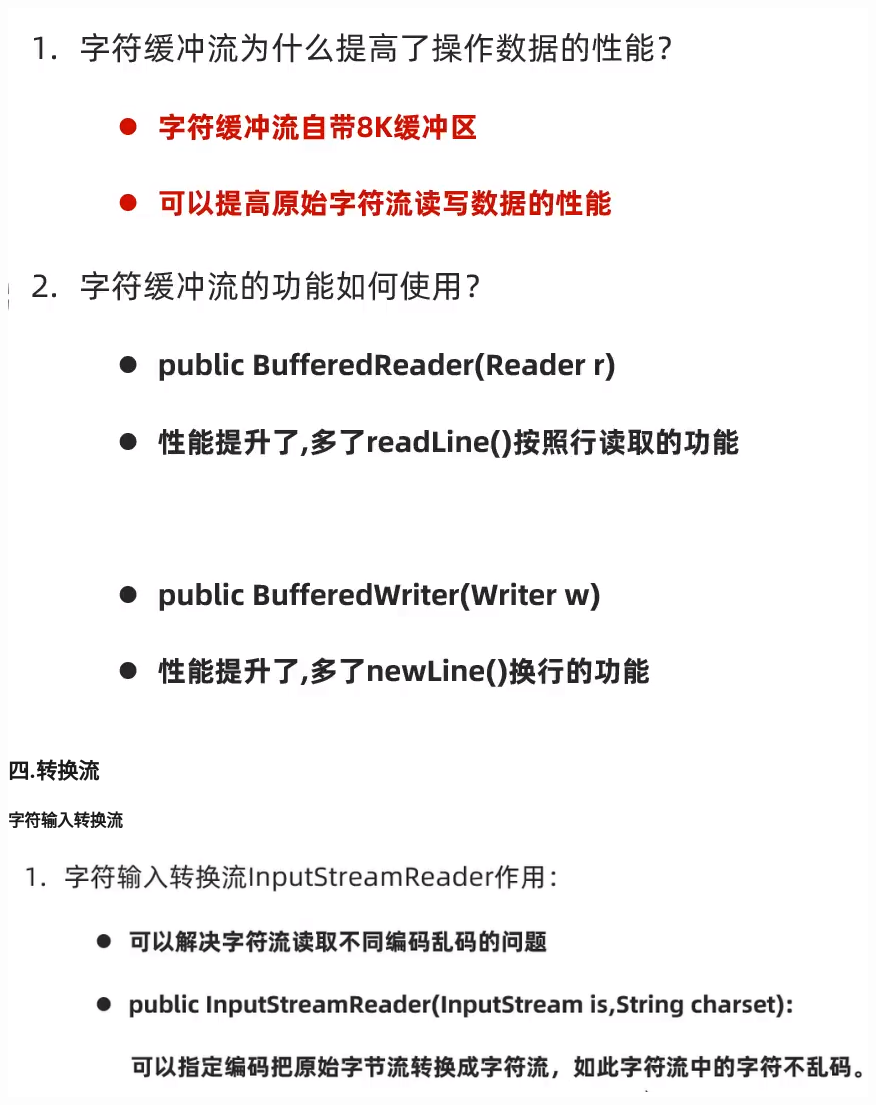![image-20220309145205782](..//pic//image-20220309145205782.png)

## 四.转换流

### 字符输入转换流

![image-20220309145407280](..//pic//image-20220309145407280.png)
